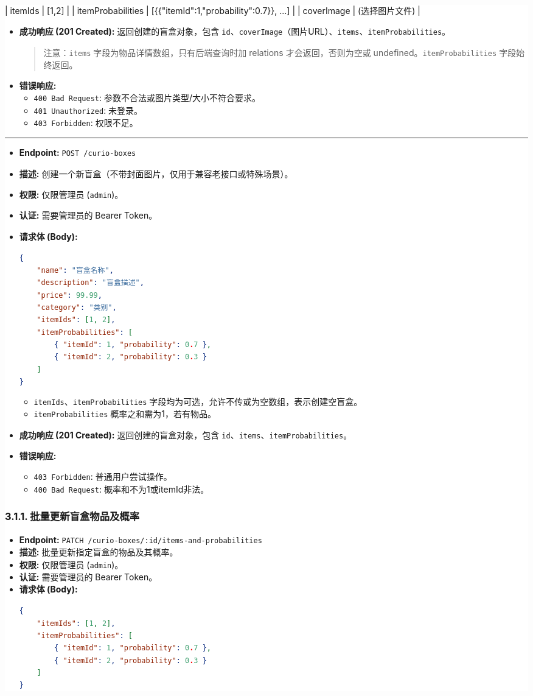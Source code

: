   | itemIds | [1,2] |
  | itemProbabilities | [{{"itemId":1,"probability":0.7}}, ...] |
  | coverImage | (选择图片文件) |

- **成功响应 (201 Created):** 返回创建的盲盒对象，包含 `id`、`coverImage`（图片URL）、`items`、`itemProbabilities`。
  > 注意：`items` 字段为物品详情数组，只有后端查询时加 relations 才会返回，否则为空或 undefined。`itemProbabilities` 字段始终返回。
- **错误响应:**
    - `400 Bad Request`: 参数不合法或图片类型/大小不符合要求。
    - `401 Unauthorized`: 未登录。
    - `403 Forbidden`: 权限不足。

---

- **Endpoint:** `POST /curio-boxes`
- **描述:** 创建一个新盲盒（不带封面图片，仅用于兼容老接口或特殊场景）。
- **权限:** 仅限管理员 (`admin`)。
- **认证:** 需要管理员的 Bearer Token。
- **请求体 (Body):**
    ```json
    {
        "name": "盲盒名称",
        "description": "盲盒描述",
        "price": 99.99,
        "category": "类别",
        "itemIds": [1, 2],
        "itemProbabilities": [
            { "itemId": 1, "probability": 0.7 },
            { "itemId": 2, "probability": 0.3 }
        ]
    }
    ```

    - `itemIds`、`itemProbabilities` 字段均为可选，允许不传或为空数组，表示创建空盲盒。
    - `itemProbabilities` 概率之和需为1，若有物品。
- **成功响应 (201 Created):** 返回创建的盲盒对象，包含 `id`、`items`、`itemProbabilities`。
- **错误响应:**
    - `403 Forbidden`: 普通用户尝试操作。
    - `400 Bad Request`: 概率和不为1或itemId非法。

### **3.1.1. 批量更新盲盒物品及概率**

- **Endpoint:** `PATCH /curio-boxes/:id/items-and-probabilities`
- **描述:** 批量更新指定盲盒的物品及其概率。
- **权限:** 仅限管理员 (`admin`)。
- **认证:** 需要管理员的 Bearer Token。
- **请求体 (Body):**
    ```json
    {
        "itemIds": [1, 2],
        "itemProbabilities": [
            { "itemId": 1, "probability": 0.7 },
            { "itemId": 2, "probability": 0.3 }
        ]
    }
    ```
